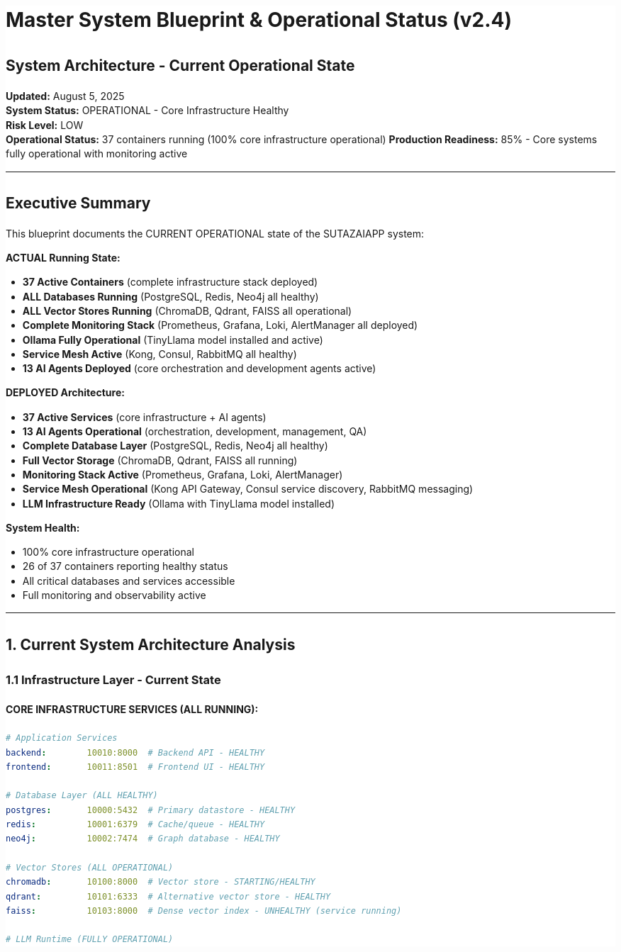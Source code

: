 # Master System Blueprint & Operational Status (v2.4)
## System Architecture - Current Operational State

**Updated:** August 5, 2025  
**System Status:** OPERATIONAL - Core Infrastructure Healthy  
**Risk Level:** LOW  
**Operational Status:** 37 containers running (100% core infrastructure operational)
**Production Readiness:** 85% - Core systems fully operational with monitoring active

---

## Executive Summary

This blueprint documents the CURRENT OPERATIONAL state of the SUTAZAIAPP system:

**ACTUAL Running State:**
- **37 Active Containers** (complete infrastructure stack deployed)
- **ALL Databases Running** (PostgreSQL, Redis, Neo4j all healthy)
- **ALL Vector Stores Running** (ChromaDB, Qdrant, FAISS all operational)
- **Complete Monitoring Stack** (Prometheus, Grafana, Loki, AlertManager all deployed)
- **Ollama Fully Operational** (TinyLlama model installed and active)
- **Service Mesh Active** (Kong, Consul, RabbitMQ all healthy)
- **13 AI Agents Deployed** (core orchestration and development agents active)

**DEPLOYED Architecture:**
- **37 Active Services** (core infrastructure + AI agents)
- **13 AI Agents Operational** (orchestration, development, management, QA)
- **Complete Database Layer** (PostgreSQL, Redis, Neo4j all healthy)
- **Full Vector Storage** (ChromaDB, Qdrant, FAISS all running)
- **Monitoring Stack Active** (Prometheus, Grafana, Loki, AlertManager)
- **Service Mesh Operational** (Kong API Gateway, Consul service discovery, RabbitMQ messaging)
- **LLM Infrastructure Ready** (Ollama with TinyLlama model installed)

**System Health:**
- 100% core infrastructure operational
- 26 of 37 containers reporting healthy status
- All critical databases and services accessible
- Full monitoring and observability active

---

## 1. Current System Architecture Analysis

### 1.1 Infrastructure Layer - Current State

#### CORE INFRASTRUCTURE SERVICES (ALL RUNNING):
```yaml
# Application Services
backend:        10010:8000  # Backend API - HEALTHY
frontend:       10011:8501  # Frontend UI - HEALTHY

# Database Layer (ALL HEALTHY)
postgres:       10000:5432  # Primary datastore - HEALTHY
redis:          10001:6379  # Cache/queue - HEALTHY  
neo4j:          10002:7474  # Graph database - HEALTHY

# Vector Stores (ALL OPERATIONAL)
chromadb:       10100:8000  # Vector store - STARTING/HEALTHY
qdrant:         10101:6333  # Alternative vector store - HEALTHY
faiss:          10103:8000  # Dense vector index - UNHEALTHY (service running)

# LLM Runtime (FULLY OPERATIONAL)
```